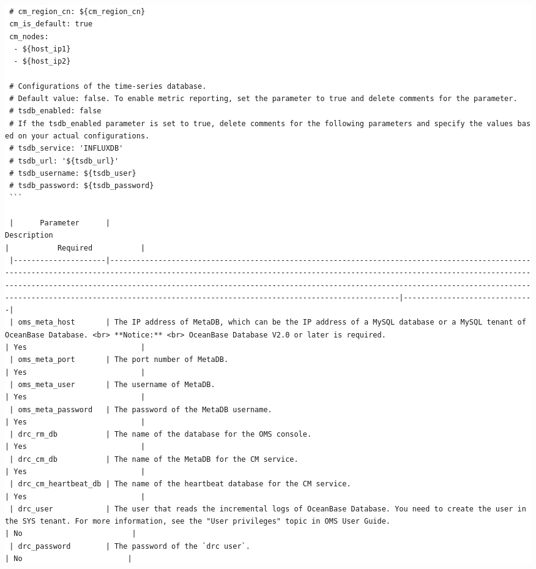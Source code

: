      # cm_region_cn: ${cm_region_cn}
     cm_is_default: true
     cm_nodes:
      - ${host_ip1}
      - ${host_ip2}
     
     # Configurations of the time-series database.
     # Default value: false. To enable metric reporting, set the parameter to true and delete comments for the parameter.
     # tsdb_enabled: false 
     # If the tsdb_enabled parameter is set to true, delete comments for the following parameters and specify the values based on your actual configurations.
     # tsdb_service: 'INFLUXDB'
     # tsdb_url: '${tsdb_url}'
     # tsdb_username: ${tsdb_user}
     # tsdb_password: ${tsdb_password}
     ```

     |      Parameter      |                                                                                                                                                                                                               Description                                                                                                                                                                                                                |           Required           |
     |---------------------|------------------------------------------------------------------------------------------------------------------------------------------------------------------------------------------------------------------------------------------------------------------------------------------------------------------------------------------------------------------------------------------------------------------------------------------|------------------------------|
     | oms_meta_host       | The IP address of MetaDB, which can be the IP address of a MySQL database or a MySQL tenant of OceanBase Database. <br> **Notice:** <br> OceanBase Database V2.0 or later is required.                                                                                                                                                                                                                            | Yes                          |
     | oms_meta_port       | The port number of MetaDB.                                                                                                                                                                                                                                                                                                                                                                                                               | Yes                          |
     | oms_meta_user       | The username of MetaDB.                                                                                                                                                                                                                                                                                                                                                                                                                  | Yes                          |
     | oms_meta_password   | The password of the MetaDB username.                                                                                                                                                                                                                                                                                                                                                                                                     | Yes                          |
     | drc_rm_db           | The name of the database for the OMS console.                                                                                                                                                                                                                                                                                                                                                                                            | Yes                          |
     | drc_cm_db           | The name of the MetaDB for the CM service.                                                                                                                                                                                                                                                                                                                                                                                               | Yes                          |
     | drc_cm_heartbeat_db | The name of the heartbeat database for the CM service.                                                                                                                                                                                                                                                                                                                                                                                   | Yes                          |
     | drc_user            | The user that reads the incremental logs of OceanBase Database. You need to create the user in the SYS tenant. For more information, see the "User privileges" topic in OMS User Guide.                                              | No                         |
     | drc_password        | The password of the `drc user`.                                                                                                                                                                                                                                                                                                                                                                                                          | No                        |